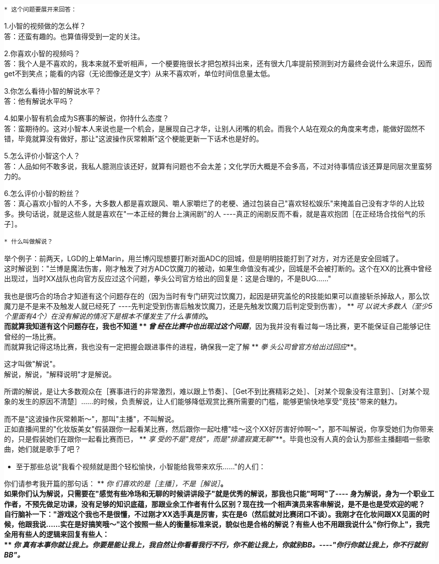   
  

    * 这个问题要展开来回答：
1.小智的视频做的怎么样？  
答：还蛮有趣的。也算值得受到一定的关注。  
  
2.你喜欢小智的视频吗？  
答：我个人是不喜欢的，我本来就不爱听相声，一个梗要拖很长才把包袱抖出来，还有很大几率提前预测到对方最终会说什么来逗乐，因而get不到笑点；能看的内容（无论图像还是文字）从来不喜欢听，单位时间信息量太低。  
  
3.你怎么看待小智的解说水平？  
答：他有解说水平吗？  
  
4.如果小智有机会成为S赛事的解说，你持什么态度？  
答：蛮期待的。这对小智本人来说也是一个机会，是展现自己才华，让别人闭嘴的机会。而我个人站在观众的角度来考虑，能做好固然不错，毕竟就算没有做好，那让"这波操作灰常赖斯"这个梗能更新一下话术也是好的。  
  
5.怎么评价小智这个人？  
答：人品如何不敢多说，我私人臆测应该还好，就算有问题也不会太差；文化学历大概是不会多高，不过对待事情应该还算是同层次里蛮努力的。  
  
6.怎么评价小智的粉丝？  
答：真心喜欢小智的人不多，大多数人都是喜欢跟风、嚼人家嚼烂了的老梗、通过包装自己"喜欢轻松娱乐"来掩盖自己没有才华的人比较多。换句话说，就是这些人就是喜欢在"一本正经的舞台上演闹剧"的人
----真正的闹剧反而不看，就是喜欢抱团［在正经场合找俗气的乐子］。  
  
  

    * 什么叫做解说？  

举个例子：前两天，LGD的上单Marin，用兰博闪现想要打断对面ADC的回城，但是明明技能打到了对方，对方还是安全回城了。  
这时解说到："兰博是魔法伤害，刚才触发了对方ADC饮魔刀的被动，如果生命值没有减少，回城是不会被打断的。这个在XX的比赛中曾经出现过，当时XX战队也向官方反应过这个问题，拳头公司官方给出的回复是：这是合理的，不是BUG……"  
  
我也是很巧合的场合才知道有这个问题存在的（因为当时有专门研究过饮魔刀，起因是研究盖伦的R技能如果可以直接斩杀掉敌人，那么饮魔刀是不是来不及触发人就已经死了
----先判定受到伤害后触发饮魔刀，还是先触发饮魔刀后判定受到伤害）， ** _可
以说大多数人（至少5个里面有4个）在没有解说的情况下是根本不懂发生了什么事情的_**。  
而就算我知道有这个问题存在，我也不知道 ** _曾 经在比赛中也出现过这个问题_**，因为我并没有看过每一场比赛，更不能保证自己能够记住曾经的一场比赛。  
而就算我记得这场比赛，我也没有一定把握会跟进事件的进程，确保我一定了解 ** _拳 头公司曾官方给出过回应_**。  
  
这才叫做"解说"。  
解说，解说，"解释说明"才是解说。  
  
所谓的解说，是让大多数观众在［赛事进行的非常激烈，难以跟上节奏］、［Get不到比赛精彩之处］、［对某个现象没有注意到］、［对某个现象的发生的原因不清楚］……的时候，负责解说，让人们能够降低观赏比赛所需要的门槛，能够更愉快地享受"竞技"带来的魅力。  
  
而不是"这波操作灰常赖斯～"，那叫"主播"，不叫解说。  
正如直播间里的"化妆版美女"假装跟你一起看某比赛，然后跟你一起吐槽"哇～这个XX好厉害好帅啊～"，那不叫解说，你享受她们为你带来的，只是假装她们在跟你一起看比赛而已，
** _享 受的不是"竞技"，而是"排遣寂寞无聊"_**。毕竟也没有人真的会认为那些主播翻唱一些歌曲，她们就是歌手了吧？

  
  
  

  * 至于那些总说"我看个视频就是图个轻松愉快，小智能给我带来欢乐……"的人们：  

  
你们请参考我开篇的那句话： ** _你 们喜欢的是［主播］，不是［解说］_**。  
如果你们认为解说，只需要在"感觉有些冷场和无聊的时候讲讲段子"就是优秀的解说，那我也只能"呵呵"了----
身为解说，身为一个职业工作者，不预先做足功课，没有足够的知识底蕴，那跟业余工作者有什么区别？现在找一个相声演员来客串解说，是不是也是受欢迎的呢？  
自行脑补一下："游戏这个我也不是很懂，不过刚才XX选手真是厉害，实在是6（然后就对比赛闭口不谈）。我刚才在化妆间跟XX见面的时候，他跟我说……实在是好搞笑哦～"这个按照一些人的衡量标准来说，貌似也是合格的解说？有些人也不用跟我说什么"你行你上"，我完全用有些人的逻辑来回复有些人：  
 ** _你 真有本事你就让我上。你要是能让我上，我自然让你看看我行不行，你不能让我上，你就别BB。----"你行你就让我上，你不行就别BB"。_**  
  